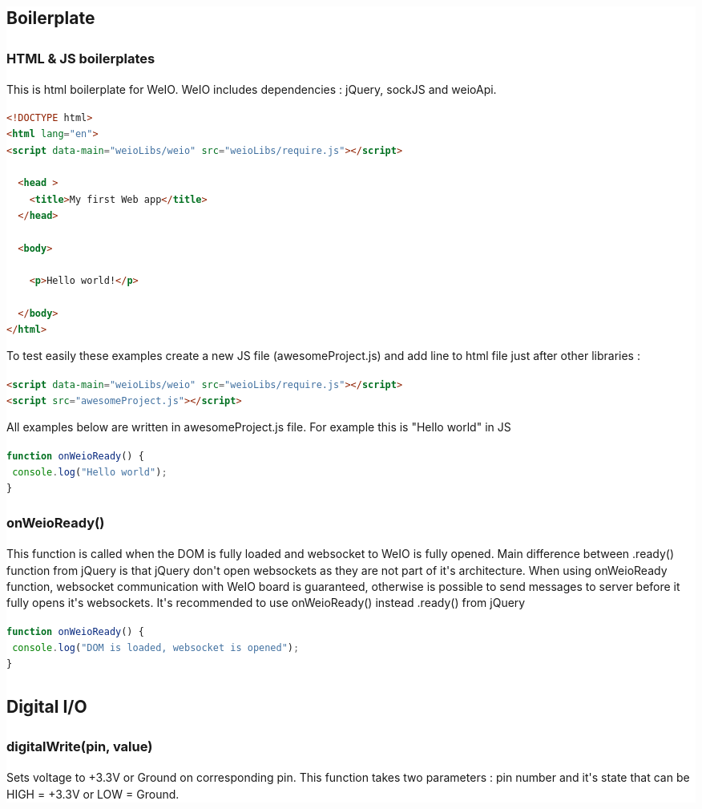 Boilerplate
-----------
### HTML & JS boilerplates
This is html boilerplate for WeIO. WeIO includes dependencies : jQuery, sockJS and weioApi.

```html
<!DOCTYPE html>
<html lang="en">
<script data-main="weioLibs/weio" src="weioLibs/require.js"></script>

  <head >
    <title>My first Web app</title>
  </head>

  <body>

    <p>Hello world!</p>

  </body>
</html>
```

To test easily these examples create a new JS file (awesomeProject.js) and add line to html file just after other libraries :
```html
<script data-main="weioLibs/weio" src="weioLibs/require.js"></script>
<script src="awesomeProject.js"></script>
```
All examples below are written in awesomeProject.js file. For example this is "Hello world" in JS
```javascript
function onWeioReady() {
 console.log("Hello world");
}
```
### onWeioReady()
This function is called when the DOM is fully loaded and websocket to WeIO is fully opened. Main difference between .ready() function from jQuery is that jQuery don't open websockets as they are not part of it's architecture. When using onWeioReady function, websocket communication with WeIO board is guaranteed, otherwise is possible to send messages to server before it fully opens it's websockets. It's recommended to use onWeioReady() instead .ready() from jQuery
```javascript
function onWeioReady() {
 console.log("DOM is loaded, websocket is opened");
}
```
Digital I/O
-----------
### digitalWrite(pin, value)
Sets voltage to +3.3V or Ground on corresponding pin. This function takes two parameters : pin number and it's state that can be HIGH = +3.3V or LOW = Ground.
